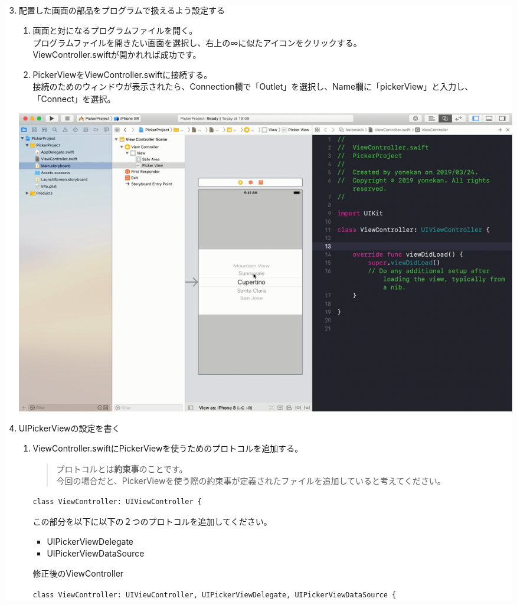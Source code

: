 3. 配置した画面の部品をプログラムで扱えるよう設定する
	1. 画面と対になるプログラムファイルを開く。  
		プログラムファイルを開きたい画面を選択し、右上の∞に似たアイコンをクリックする。  
		ViewController.swiftが開かれれば成功です。

	2. PickerViewをViewController.swiftに接続する。  
	接続のためのウィンドウが表示されたら、Connection欄で「Outlet」を選択し、Name欄に「pickerView」と入力し、「Connect」を選択。

	![Swiftロゴ](./img/connect_pickerView.gif)

4. UIPickerViewの設定を書く
	1. ViewController.swiftにPickerViewを使うためのプロトコルを追加する。

		> プロトコルとは**約束事**のことです。  
		> 今回の場合だと、PickerViewを使う際の約束事が定義されたファイルを追加していると考えてください。

		``` 
		class ViewController: UIViewController {
		```

		この部分を以下に以下の２つのプロトコルを追加してください。
		- UIPickerViewDelegate
		- UIPickerViewDataSource

		修正後のViewController

		```
		class ViewController: UIViewController, UIPickerViewDelegate, UIPickerViewDataSource {
		```
  